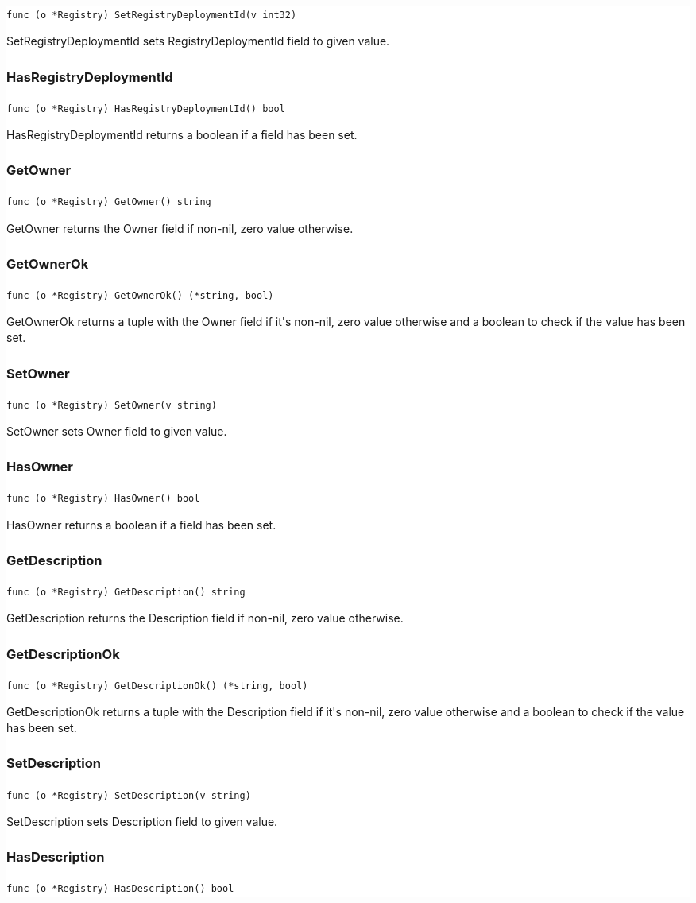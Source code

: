 `func (o *Registry) SetRegistryDeploymentId(v int32)`

SetRegistryDeploymentId sets RegistryDeploymentId field to given value.

### HasRegistryDeploymentId

`func (o *Registry) HasRegistryDeploymentId() bool`

HasRegistryDeploymentId returns a boolean if a field has been set.

### GetOwner

`func (o *Registry) GetOwner() string`

GetOwner returns the Owner field if non-nil, zero value otherwise.

### GetOwnerOk

`func (o *Registry) GetOwnerOk() (*string, bool)`

GetOwnerOk returns a tuple with the Owner field if it's non-nil, zero value otherwise
and a boolean to check if the value has been set.

### SetOwner

`func (o *Registry) SetOwner(v string)`

SetOwner sets Owner field to given value.

### HasOwner

`func (o *Registry) HasOwner() bool`

HasOwner returns a boolean if a field has been set.

### GetDescription

`func (o *Registry) GetDescription() string`

GetDescription returns the Description field if non-nil, zero value otherwise.

### GetDescriptionOk

`func (o *Registry) GetDescriptionOk() (*string, bool)`

GetDescriptionOk returns a tuple with the Description field if it's non-nil, zero value otherwise
and a boolean to check if the value has been set.

### SetDescription

`func (o *Registry) SetDescription(v string)`

SetDescription sets Description field to given value.

### HasDescription

`func (o *Registry) HasDescription() bool`
